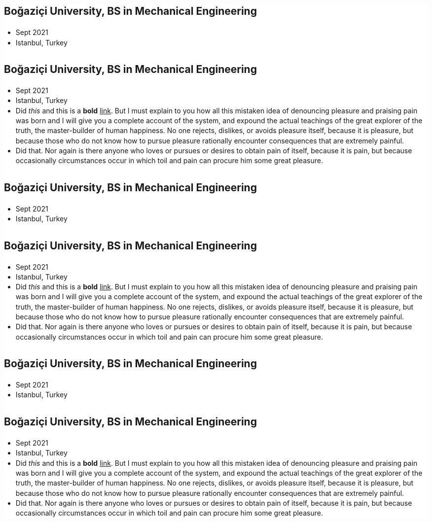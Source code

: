 ## Boğaziçi University, BS in Mechanical Engineering

- Sept 2021
- Istanbul, Turkey

## Boğaziçi University, BS in Mechanical Engineering

- Sept 2021
- Istanbul, Turkey
- Did *this* and this is a **bold** [link](https://example.com). But I must explain to you how all this mistaken idea of denouncing pleasure and praising pain was born and I will give you a complete account of the system, and expound the actual teachings of the great explorer of the truth, the master-builder of human happiness. No one rejects, dislikes, or avoids pleasure itself, because it is pleasure, but because those who do not know how to pursue pleasure rationally encounter consequences that are extremely painful.
- Did that. Nor again is there anyone who loves or pursues or desires to obtain pain of itself, because it is pain, but because occasionally circumstances occur in which toil and pain can procure him some great pleasure.

## Boğaziçi University, BS in Mechanical Engineering

- Sept 2021
- Istanbul, Turkey

## Boğaziçi University, BS in Mechanical Engineering

- Sept 2021
- Istanbul, Turkey
- Did *this* and this is a **bold** [link](https://example.com). But I must explain to you how all this mistaken idea of denouncing pleasure and praising pain was born and I will give you a complete account of the system, and expound the actual teachings of the great explorer of the truth, the master-builder of human happiness. No one rejects, dislikes, or avoids pleasure itself, because it is pleasure, but because those who do not know how to pursue pleasure rationally encounter consequences that are extremely painful.
- Did that. Nor again is there anyone who loves or pursues or desires to obtain pain of itself, because it is pain, but because occasionally circumstances occur in which toil and pain can procure him some great pleasure.

## Boğaziçi University, BS in Mechanical Engineering

- Sept 2021
- Istanbul, Turkey

## Boğaziçi University, BS in Mechanical Engineering

- Sept 2021
- Istanbul, Turkey
- Did *this* and this is a **bold** [link](https://example.com). But I must explain to you how all this mistaken idea of denouncing pleasure and praising pain was born and I will give you a complete account of the system, and expound the actual teachings of the great explorer of the truth, the master-builder of human happiness. No one rejects, dislikes, or avoids pleasure itself, because it is pleasure, but because those who do not know how to pursue pleasure rationally encounter consequences that are extremely painful.
- Did that. Nor again is there anyone who loves or pursues or desires to obtain pain of itself, because it is pain, but because occasionally circumstances occur in which toil and pain can procure him some great pleasure.
